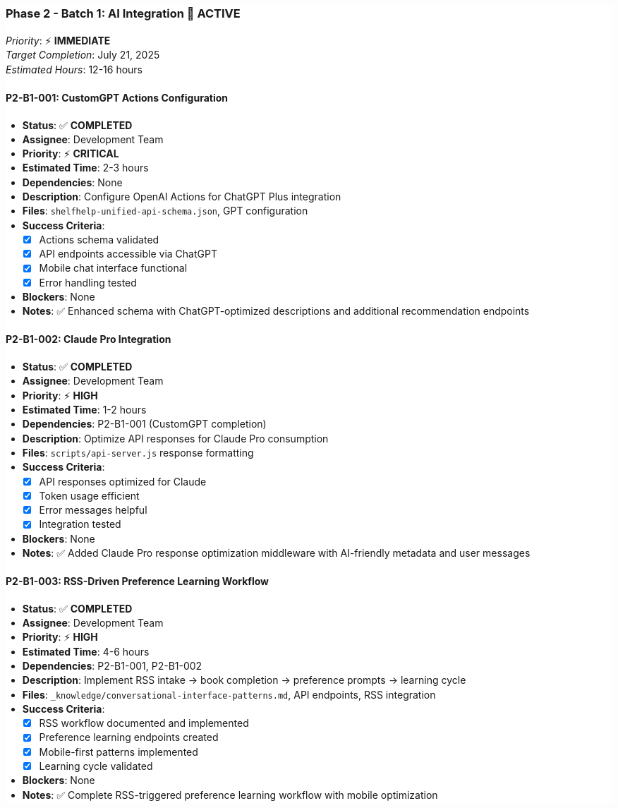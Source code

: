 ### **Phase 2 - Batch 1: AI Integration** 🔄 **ACTIVE**
*Priority*: ⚡ **IMMEDIATE**  
*Target Completion*: July 21, 2025  
*Estimated Hours*: 12-16 hours

#### **P2-B1-001: CustomGPT Actions Configuration**
- **Status**: ✅ **COMPLETED**
- **Assignee**: Development Team
- **Priority**: ⚡ **CRITICAL**
- **Estimated Time**: 2-3 hours
- **Dependencies**: None
- **Description**: Configure OpenAI Actions for ChatGPT Plus integration
- **Files**: `shelfhelp-unified-api-schema.json`, GPT configuration
- **Success Criteria**: 
  - [x] Actions schema validated
  - [x] API endpoints accessible via ChatGPT
  - [x] Mobile chat interface functional
  - [x] Error handling tested
- **Blockers**: None
- **Notes**: ✅ Enhanced schema with ChatGPT-optimized descriptions and additional recommendation endpoints

#### **P2-B1-002: Claude Pro Integration**
- **Status**: ✅ **COMPLETED**
- **Assignee**: Development Team
- **Priority**: ⚡ **HIGH**
- **Estimated Time**: 1-2 hours
- **Dependencies**: P2-B1-001 (CustomGPT completion)
- **Description**: Optimize API responses for Claude Pro consumption
- **Files**: `scripts/api-server.js` response formatting
- **Success Criteria**:
  - [x] API responses optimized for Claude
  - [x] Token usage efficient
  - [x] Error messages helpful
  - [x] Integration tested
- **Blockers**: None
- **Notes**: ✅ Added Claude Pro response optimization middleware with AI-friendly metadata and user messages

#### **P2-B1-003: RSS-Driven Preference Learning Workflow**
- **Status**: ✅ **COMPLETED**
- **Assignee**: Development Team
- **Priority**: ⚡ **HIGH**
- **Estimated Time**: 4-6 hours
- **Dependencies**: P2-B1-001, P2-B1-002
- **Description**: Implement RSS intake → book completion → preference prompts → learning cycle
- **Files**: `_knowledge/conversational-interface-patterns.md`, API endpoints, RSS integration
- **Success Criteria**:
  - [x] RSS workflow documented and implemented
  - [x] Preference learning endpoints created
  - [x] Mobile-first patterns implemented
  - [x] Learning cycle validated
- **Blockers**: None
- **Notes**: ✅ Complete RSS-triggered preference learning workflow with mobile optimization
